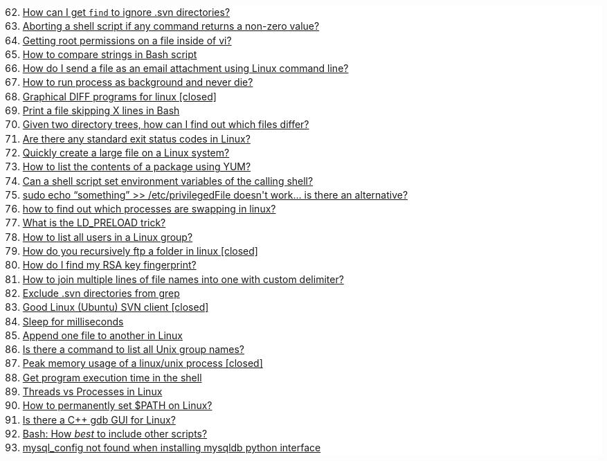 62. [How can I get `find` to ignore .svn directories?](http://stackoverflow.com/questions/2314643/how-can-i-get-find-to-ignore-svn-directories)
63. [Aborting a shell script if any command returns a non-zero value?](http://stackoverflow.com/questions/821396/aborting-a-shell-script-if-any-command-returns-a-non-zero-value)
64. [Getting root permissions on a file inside of vi?](http://stackoverflow.com/questions/1005/getting-root-permissions-on-a-file-inside-of-vi)
65. [How to compare strings in Bash script](http://stackoverflow.com/questions/2237080/how-to-compare-strings-in-bash-script)
66. [How do I send a file as an email attachment using Linux command line?](http://stackoverflow.com/questions/17359/how-do-i-send-a-file-as-an-email-attachment-using-linux-command-line)
67. [How to run process as background and never die?](http://stackoverflow.com/questions/4797050/how-to-run-process-as-background-and-never-die)
68. [Graphical DIFF programs for linux [closed]](http://stackoverflow.com/questions/112932/graphical-diff-programs-for-linux)
69. [Print a file skipping X lines in Bash](http://stackoverflow.com/questions/604864/print-a-file-skipping-x-lines-in-bash)
70. [Given two directory trees, how can I find out which files differ?](http://stackoverflow.com/questions/4997693/given-two-directory-trees-how-can-i-find-out-which-files-differ)
71. [Are there any standard exit status codes in Linux?](http://stackoverflow.com/questions/1101957/are-there-any-standard-exit-status-codes-in-linux)
72. [Quickly create a large file on a Linux system?](http://stackoverflow.com/questions/257844/quickly-create-a-large-file-on-a-linux-system)
73. [How to list the contents of a package using YUM?](http://stackoverflow.com/questions/104055/how-to-list-the-contents-of-a-package-using-yum)
74. [Can a shell script set environment variables of the calling shell?](http://stackoverflow.com/questions/496702/can-a-shell-script-set-environment-variables-of-the-calling-shell)
75. [sudo echo “something” >> /etc/privilegedFile doesn't work… is there an alternative?](http://stackoverflow.com/questions/84882/sudo-echo-something-etc-privilegedfile-doesnt-work-is-there-an-alterna)
76. [how to find out which processes are swapping in linux?](http://stackoverflow.com/questions/479953/how-to-find-out-which-processes-are-swapping-in-linux)
77. [What is the LD_PRELOAD trick?](http://stackoverflow.com/questions/426230/what-is-the-ld-preload-trick)
78. [How to list all users in a Linux group?](http://stackoverflow.com/questions/2835368/how-to-list-all-users-in-a-linux-group)
79. [How do you recursively ftp a folder in linux [closed]](http://stackoverflow.com/questions/113886/how-do-you-recursively-ftp-a-folder-in-linux)
80. [How do I find my RSA key fingerprint?](http://stackoverflow.com/questions/9607295/how-do-i-find-my-rsa-key-fingerprint)
81. [How to join multiple lines of file names into one with custom delimiter?](http://stackoverflow.com/questions/2764051/how-to-join-multiple-lines-of-file-names-into-one-with-custom-delimiter)
82. [Exclude .svn directories from grep](http://stackoverflow.com/questions/1491514/exclude-svn-directories-from-grep)
83. [Good Linux (Ubuntu) SVN client [closed]](http://stackoverflow.com/questions/86550/good-linux-ubuntu-svn-client)
84. [Sleep for milliseconds](http://stackoverflow.com/questions/4184468/sleep-for-milliseconds)
85. [Append one file to another in Linux](http://stackoverflow.com/questions/4969641/append-one-file-to-another-in-linux)
86. [Is there a command to list all Unix group names?](http://stackoverflow.com/questions/14059916/is-there-a-command-to-list-all-unix-group-names)
87. [Peak memory usage of a linux/unix process [closed]](http://stackoverflow.com/questions/774556/peak-memory-usage-of-a-linux-unix-process)
88. [Get program execution time in the shell](http://stackoverflow.com/questions/385408/get-program-execution-time-in-the-shell)
89. [Threads vs Processes in Linux](http://stackoverflow.com/questions/807506/threads-vs-processes-in-linux)
90. [How to permanently set $PATH on Linux?](http://stackoverflow.com/questions/14637979/how-to-permanently-set-path-on-linux)
91. [Is there a C++ gdb GUI for Linux?](http://stackoverflow.com/questions/79023/is-there-a-c-gdb-gui-for-linux)
92. [Bash: How _best_ to include other scripts?](http://stackoverflow.com/questions/192292/bash-how-best-to-include-other-scripts)
93. [mysql_config not found when installing mysqldb python interface](http://stackoverflow.com/questions/7475223/mysql-config-not-found-when-installing-mysqldb-python-interface)